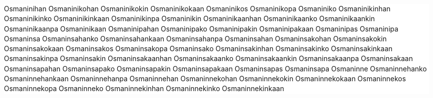 Osmaninihan
Osmaninikohan
Osmaninikokin
Osmaninikokaan
Osmaninikos
Osmaninikopa
Osmaniniko
Osmaninikinhan
Osmaninikinko
Osmaninikinkaan
Osmaninikinpa
Osmaninikin
Osmaninikaanhan
Osmaninikaanko
Osmaninikaankin
Osmaninikaanpa
Osmaninikaan
Osmaninipahan
Osmaninipako
Osmaninipakin
Osmaninipakaan
Osmaninipas
Osmaninipa
Osmaninsa
Osmaninsahanko
Osmaninsahankaan
Osmaninsahanpa
Osmaninsahan
Osmaninsakohan
Osmaninsakokin
Osmaninsakokaan
Osmaninsakos
Osmaninsakopa
Osmaninsako
Osmaninsakinhan
Osmaninsakinko
Osmaninsakinkaan
Osmaninsakinpa
Osmaninsakin
Osmaninsakaanhan
Osmaninsakaanko
Osmaninsakaankin
Osmaninsakaanpa
Osmaninsakaan
Osmaninsapahan
Osmaninsapako
Osmaninsapakin
Osmaninsapakaan
Osmaninsapas
Osmaninsapa
Osmaninne
Osmaninnehanko
Osmaninnehankaan
Osmaninnehanpa
Osmaninnehan
Osmaninnekohan
Osmaninnekokin
Osmaninnekokaan
Osmaninnekos
Osmaninnekopa
Osmaninneko
Osmaninnekinhan
Osmaninnekinko
Osmaninnekinkaan